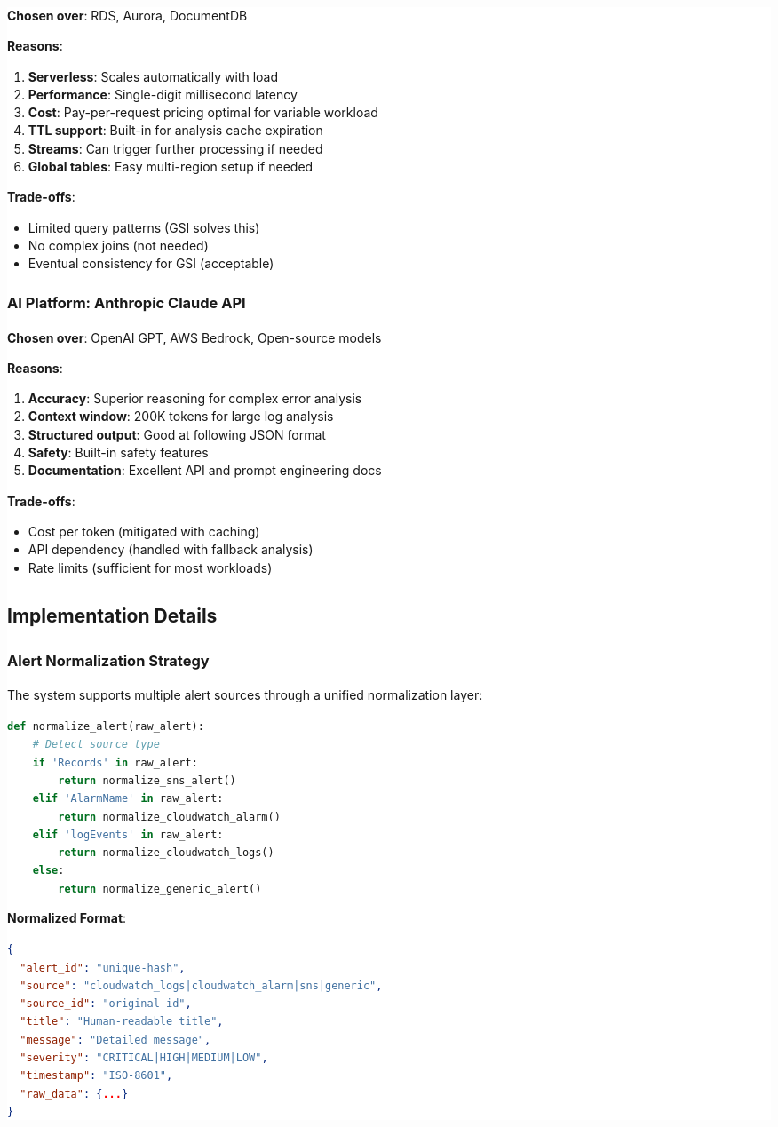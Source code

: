 **Chosen over**: RDS, Aurora, DocumentDB

**Reasons**:
1. **Serverless**: Scales automatically with load
2. **Performance**: Single-digit millisecond latency
3. **Cost**: Pay-per-request pricing optimal for variable workload
4. **TTL support**: Built-in for analysis cache expiration
5. **Streams**: Can trigger further processing if needed
6. **Global tables**: Easy multi-region setup if needed

**Trade-offs**:
- Limited query patterns (GSI solves this)
- No complex joins (not needed)
- Eventual consistency for GSI (acceptable)

### AI Platform: Anthropic Claude API

**Chosen over**: OpenAI GPT, AWS Bedrock, Open-source models

**Reasons**:
1. **Accuracy**: Superior reasoning for complex error analysis
2. **Context window**: 200K tokens for large log analysis
3. **Structured output**: Good at following JSON format
4. **Safety**: Built-in safety features
5. **Documentation**: Excellent API and prompt engineering docs

**Trade-offs**:
- Cost per token (mitigated with caching)
- API dependency (handled with fallback analysis)
- Rate limits (sufficient for most workloads)

## Implementation Details

### Alert Normalization Strategy

The system supports multiple alert sources through a unified normalization layer:

```python
def normalize_alert(raw_alert):
    # Detect source type
    if 'Records' in raw_alert:
        return normalize_sns_alert()
    elif 'AlarmName' in raw_alert:
        return normalize_cloudwatch_alarm()
    elif 'logEvents' in raw_alert:
        return normalize_cloudwatch_logs()
    else:
        return normalize_generic_alert()
```

**Normalized Format**:
```json
{
  "alert_id": "unique-hash",
  "source": "cloudwatch_logs|cloudwatch_alarm|sns|generic",
  "source_id": "original-id",
  "title": "Human-readable title",
  "message": "Detailed message",
  "severity": "CRITICAL|HIGH|MEDIUM|LOW",
  "timestamp": "ISO-8601",
  "raw_data": {...}
}
```
